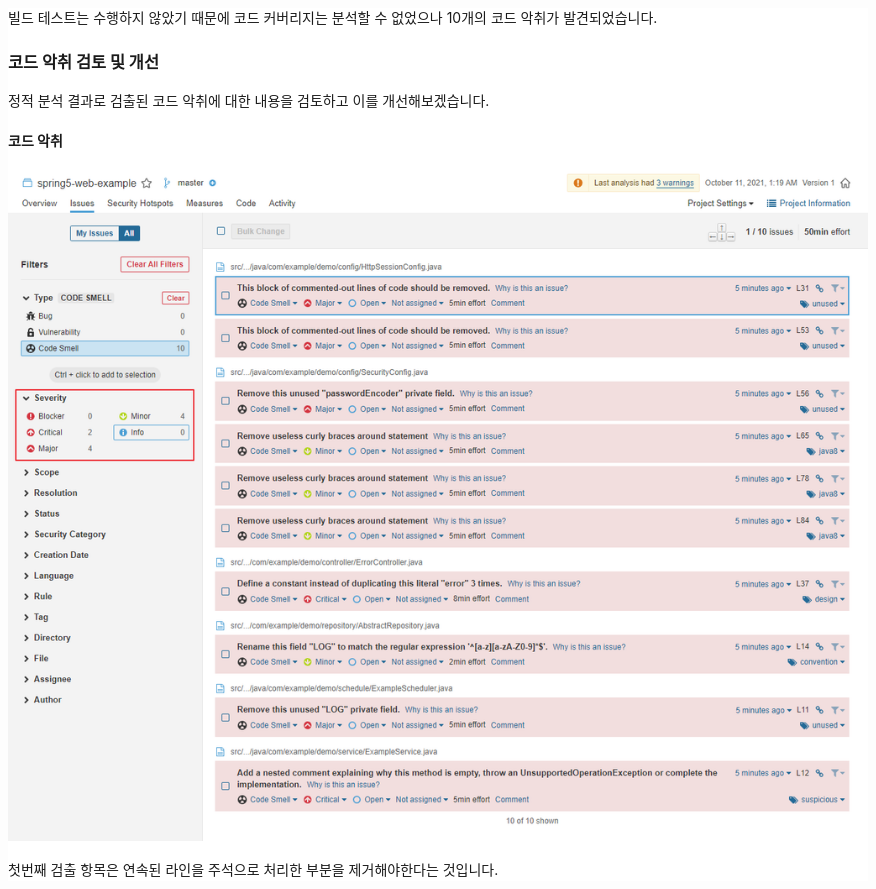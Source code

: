 빌드 테스트는 수행하지 않았기 때문에 코드 커버리지는 분석할 수 없었으나 10개의 코드 악취가 발견되었습니다.

### 코드 악취 검토 및 개선
정적 분석 결과로 검출된 코드 악취에 대한 내용을 검토하고 이를 개선해보겠습니다.

#### 코드 악취
![](/images/posts/sonarqube-and-github-action/sonarqube-09.png)

첫번째 검출 항목은 연속된 라인을 주석으로 처리한 부분을 제거해야한다는 것입니다. 
